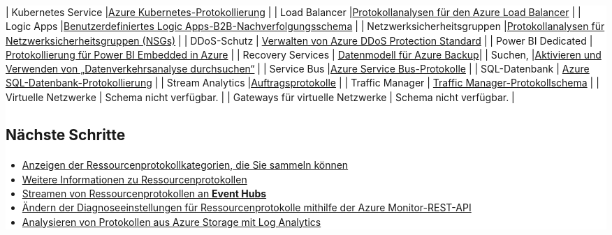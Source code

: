 | Kubernetes Service |[Azure Kubernetes-Protokollierung](../../aks/view-master-logs.md#log-event-schema) |
| Load Balancer |[Protokollanalysen für den Azure Load Balancer](../../load-balancer/load-balancer-monitor-log.md) |
| Logic Apps |[Benutzerdefiniertes Logic Apps-B2B-Nachverfolgungsschema](../../logic-apps/logic-apps-track-integration-account-custom-tracking-schema.md) |
| Netzwerksicherheitsgruppen |[Protokollanalysen für Netzwerksicherheitsgruppen (NSGs)](../../virtual-network/virtual-network-nsg-manage-log.md) |
| DDoS-Schutz | [Verwalten von Azure DDoS Protection Standard](../../ddos-protection/diagnostic-logging.md#log-schemas) |
| Power BI Dedicated | [Protokollierung für Power BI Embedded in Azure](/power-bi/developer/azure-pbie-diag-logs) |
| Recovery Services | [Datenmodell für Azure Backup](../../backup/backup-azure-reports-data-model.md)|
| Suchen, |[Aktivieren und Verwenden von „Datenverkehrsanalyse durchsuchen“](../../search/search-traffic-analytics.md) |
| Service Bus |[Azure Service Bus-Protokolle](../../service-bus-messaging/service-bus-diagnostic-logs.md) |
| SQL-Datenbank | [Azure SQL-Datenbank-Protokollierung](../../azure-sql/database/metrics-diagnostic-telemetry-logging-streaming-export-configure.md) |
| Stream Analytics |[Auftragsprotokolle](../../stream-analytics/stream-analytics-job-diagnostic-logs.md) |
| Traffic Manager | [Traffic Manager-Protokollschema](../../traffic-manager/traffic-manager-diagnostic-logs.md) |
| Virtuelle Netzwerke | Schema nicht verfügbar. |
| Gateways für virtuelle Netzwerke | Schema nicht verfügbar. |



## <a name="next-steps"></a>Nächste Schritte

* [Anzeigen der Ressourcenprotokollkategorien, die Sie sammeln können](resource-logs-categories.md)
* [Weitere Informationen zu Ressourcenprotokollen](./platform-logs-overview.md)
* [Streamen von Ressourcenprotokollen an **Event Hubs**](./resource-logs.md#send-to-azure-event-hubs)
* [Ändern der Diagnoseeinstellungen für Ressourcenprotokolle mithilfe der Azure Monitor-REST-API](/rest/api/monitor/diagnosticsettings)
* [Analysieren von Protokollen aus Azure Storage mit Log Analytics](./resource-logs.md#send-to-log-analytics-workspace)

